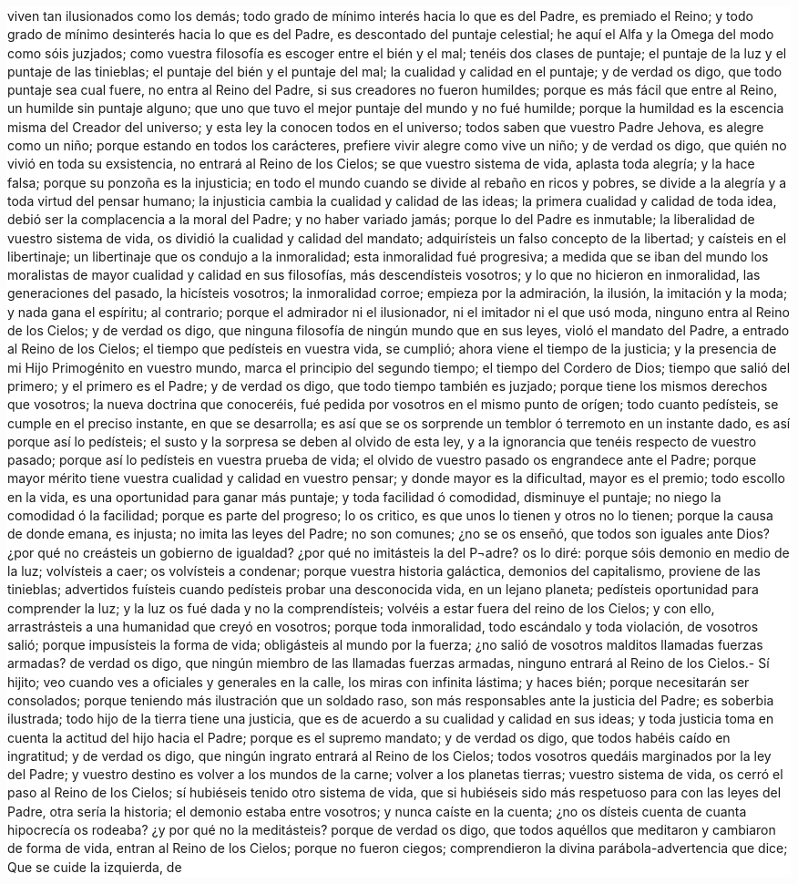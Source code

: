 viven tan ilusionados como los demás; todo grado de mínimo interés hacia lo que es del Padre, es premiado el Reino; y todo grado de mínimo desinterés hacia lo que es del Padre, es descontado del puntaje celestial; he aquí el Alfa y la Omega del modo como sóis juzjados; como vuestra filosofía es escoger entre el bién y el mal; tenéis dos clases de puntaje; el puntaje de la luz y el puntaje de las tinieblas; el puntaje del bién y el puntaje del mal; la cualidad y calidad en el puntaje; y de verdad os digo, que todo puntaje sea cual fuere, no entra al Reino del Padre, si sus creadores no fueron humildes; porque es más fácil que entre al Reino, un humilde sin puntaje alguno; que uno que tuvo el mejor puntaje del mundo y no fué humilde; porque la humildad es la escencia misma del Creador del universo; y esta ley la conocen todos en el universo; todos saben que vuestro Padre Jehova, es alegre como un niño; porque estando en todos los carácteres, prefiere vivir alegre como vive un niño; y de verdad os digo, que quién no vivió en toda su exsistencia, no entrará al Reino de los Cielos; se que vuestro sistema de vida, aplasta toda alegría; y la hace falsa; porque su ponzoña es la injusticia; en todo el mundo cuando se divide al rebaño en ricos y pobres, se divide a la alegría y a toda virtud del pensar humano; la injusticia cambia la cualidad y calidad de las ideas; la primera cualidad y calidad de toda idea, debió ser la complacencia a la moral del Padre; y no haber variado jamás; porque lo del Padre es inmutable; la liberalidad de vuestro sistema de vida, os dividió la cualidad y calidad del mandato; adquirísteis un falso concepto de la libertad; y caísteis en el libertinaje; un libertinaje que os condujo a la inmoralidad; esta inmoralidad fué progresiva; a medida que se iban del mundo los moralistas de mayor cualidad y calidad en sus filosofías, más descendísteis vosotros; y lo que no hicieron en inmoralidad, las generaciones del pasado, la hicísteis vosotros; la inmoralidad corroe; empieza por la admiración, la ilusión, la imitación y la moda; y nada gana el espíritu; al contrario; porque el admirador ni el ilusionador, ni el imitador ni el que usó moda, ninguno entra al Reino de los Cielos; y de verdad os digo, que ninguna filosofía de ningún mundo que en sus leyes, violó el mandato del Padre, a entrado al Reino de los Cielos; el tiempo que pedísteis en vuestra vida, se cumplió; ahora viene el tiempo de la justicia; y la presencia de mi Hijo Primogénito en vuestro mundo, marca el principio del segundo tiempo; el tiempo del Cordero de Dios; tiempo que salió del primero; y el primero es el Padre; y de verdad os digo, que todo tiempo también es juzjado; porque tiene los mismos derechos que vosotros; la nueva doctrina que conoceréis, fué pedida por vosotros en el mismo punto de orígen; todo cuanto pedísteis, se cumple en el preciso instante, en que se desarrolla; es así que se os sorprende un temblor ó terremoto en un instante dado, es así porque así lo pedísteis; el susto y la sorpresa se deben al olvido de esta ley, y a la ignorancia que tenéis respecto de vuestro pasado; porque así lo pedísteis en vuestra prueba de vida; el olvido de vuestro pasado os engrandece ante el Padre; porque mayor mérito tiene vuestra cualidad y calidad en vuestro pensar; y donde mayor es la dificultad, mayor es el premio; todo escollo en la vida, es una oportunidad para ganar más puntaje; y toda facilidad ó comodidad, disminuye el puntaje; no niego la comodidad ó la facilidad; porque es parte del progreso; lo os critico, es que unos lo tienen y otros no lo tienen; porque la causa de donde emana, es injusta; no imita las leyes del Padre; no son comunes; ¿no se os enseñó, que todos son iguales ante Dios? ¿por qué no creásteis un gobierno de igualdad? ¿por qué no imitásteis la del P¬adre? os lo diré: porque sóis demonio en medio de la luz; volvísteis a caer; os volvísteis a condenar; porque vuestra historia galáctica, demonios del capitalismo, proviene de las tinieblas; advertidos fuísteis cuando pedísteis probar una desconocida vida, en un lejano planeta; pedísteis oportunidad para comprender la luz; y la luz os fué dada y no la comprendísteis; volvéis a estar fuera del reino de los Cielos; y con ello, arrastrásteis a una humanidad que creyó en vosotros; porque toda inmoralidad, todo escándalo y toda violación, de vosotros salió; porque impusísteis la forma de vida; obligásteis al mundo por la fuerza; ¿no salió de vosotros malditos llamadas fuerzas armadas? de verdad os digo, que ningún miembro de las llamadas fuerzas armadas, ninguno entrará al Reino de los Cielos.- Sí hijito; veo cuando ves a oficiales y generales en la calle, los miras con infinita lástima; y haces bién; porque necesitarán ser consolados; porque teniendo más ilustración que un soldado raso, son más responsables ante la justicia del Padre; es soberbia ilustrada; todo hijo de la tierra tiene una justicia, que es de acuerdo a su cualidad y calidad en sus ideas; y toda justicia toma en cuenta la actitud del hijo hacia el Padre; porque es el supremo mandato; y de verdad os digo, que todos habéis caído en ingratitud; y de verdad os digo, que ningún ingrato entrará al Reino de los Cielos; todos vosotros quedáis marginados por la ley del Padre; y vuestro destino es volver a los mundos de la carne; volver a los planetas tierras; vuestro sistema de vida, os cerró el paso al Reino de los Cielos; sí hubiéseis tenido otro sistema de vida, que si hubiéseis sido más respetuoso para con las leyes del Padre, otra sería la historia; el demonio estaba entre vosotros; y nunca caíste en la cuenta; ¿no os dísteis cuenta de cuanta hipocrecía os rodeaba? ¿y por qué no la meditásteis? porque de verdad os digo, que todos aquéllos que meditaron y cambiaron de forma de vida, entran al Reino de los Cielos; porque no fueron ciegos; comprendieron la divina parábola-advertencia que dice; Que se cuide la izquierda, de